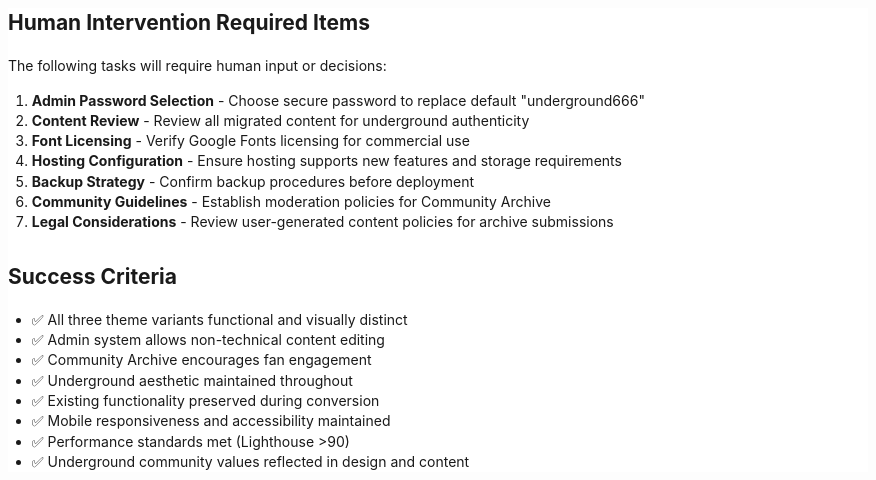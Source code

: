 
## Human Intervention Required Items

The following tasks will require human input or decisions:

1. **Admin Password Selection** - Choose secure password to replace default "underground666"
2. **Content Review** - Review all migrated content for underground authenticity
3. **Font Licensing** - Verify Google Fonts licensing for commercial use
4. **Hosting Configuration** - Ensure hosting supports new features and storage requirements
5. **Backup Strategy** - Confirm backup procedures before deployment
6. **Community Guidelines** - Establish moderation policies for Community Archive
7. **Legal Considerations** - Review user-generated content policies for archive submissions

## Success Criteria

- ✅ All three theme variants functional and visually distinct
- ✅ Admin system allows non-technical content editing
- ✅ Community Archive encourages fan engagement
- ✅ Underground aesthetic maintained throughout
- ✅ Existing functionality preserved during conversion
- ✅ Mobile responsiveness and accessibility maintained
- ✅ Performance standards met (Lighthouse >90)
- ✅ Underground community values reflected in design and content